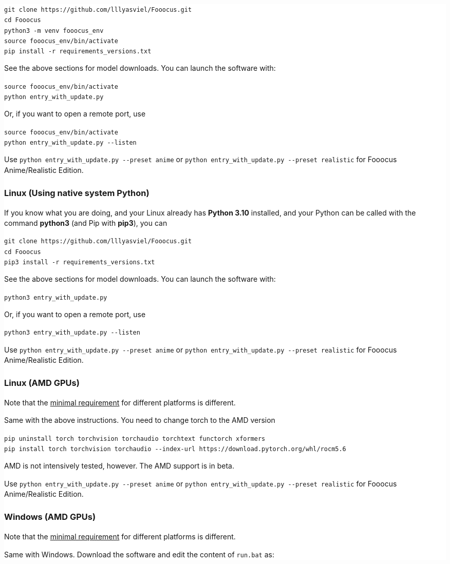     git clone https://github.com/lllyasviel/Fooocus.git
    cd Fooocus
    python3 -m venv fooocus_env
    source fooocus_env/bin/activate
    pip install -r requirements_versions.txt

See the above sections for model downloads. You can launch the software with:

    source fooocus_env/bin/activate
    python entry_with_update.py

Or, if you want to open a remote port, use

    source fooocus_env/bin/activate
    python entry_with_update.py --listen

Use `python entry_with_update.py --preset anime` or `python entry_with_update.py --preset realistic` for Fooocus Anime/Realistic Edition.

### Linux (Using native system Python)

If you know what you are doing, and your Linux already has **Python 3.10** installed, and your Python can be called with the command **python3** (and Pip with **pip3**), you can

    git clone https://github.com/lllyasviel/Fooocus.git
    cd Fooocus
    pip3 install -r requirements_versions.txt

See the above sections for model downloads. You can launch the software with:

    python3 entry_with_update.py

Or, if you want to open a remote port, use

    python3 entry_with_update.py --listen

Use `python entry_with_update.py --preset anime` or `python entry_with_update.py --preset realistic` for Fooocus Anime/Realistic Edition.

### Linux (AMD GPUs)

Note that the [minimal requirement](#minimal-requirement) for different platforms is different.

Same with the above instructions. You need to change torch to the AMD version

    pip uninstall torch torchvision torchaudio torchtext functorch xformers 
    pip install torch torchvision torchaudio --index-url https://download.pytorch.org/whl/rocm5.6

AMD is not intensively tested, however. The AMD support is in beta.

Use `python entry_with_update.py --preset anime` or `python entry_with_update.py --preset realistic` for Fooocus Anime/Realistic Edition.

### Windows (AMD GPUs)

Note that the [minimal requirement](#minimal-requirement) for different platforms is different.

Same with Windows. Download the software and edit the content of `run.bat` as:
